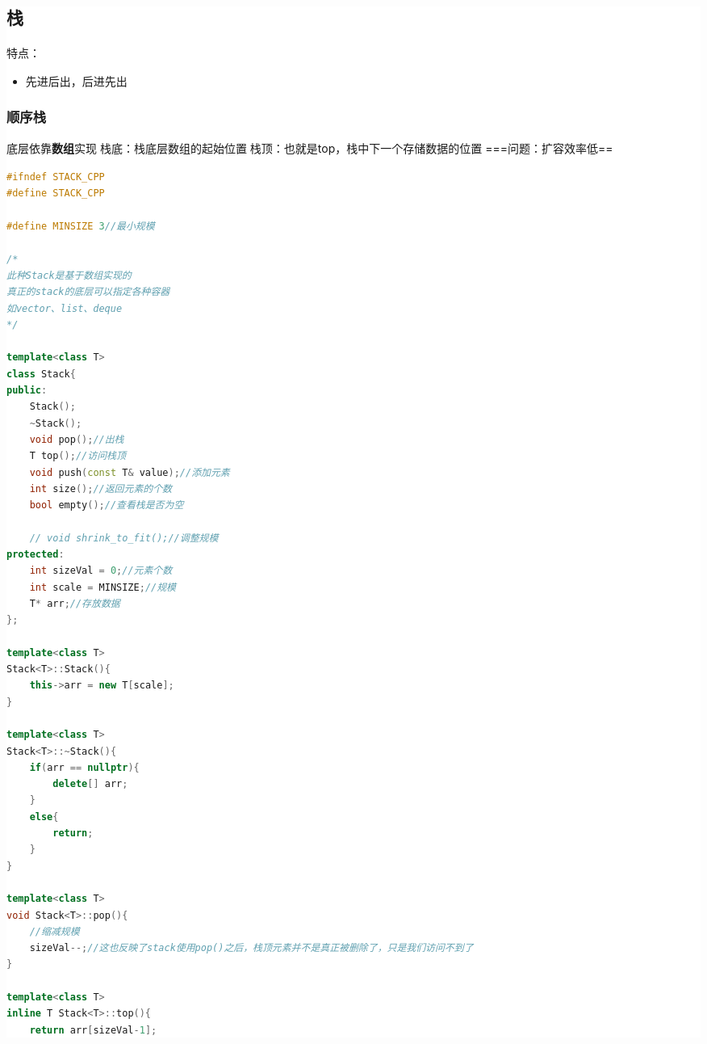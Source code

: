 ## 栈
特点：
- 先进后出，后进先出
### 顺序栈
底层依靠**数组**实现
栈底：栈底层数组的起始位置
栈顶：也就是top，栈中下一个存储数据的位置
===问题：扩容效率低==
```cpp
#ifndef STACK_CPP
#define STACK_CPP

#define MINSIZE 3//最小规模

/*
此种Stack是基于数组实现的
真正的stack的底层可以指定各种容器
如vector、list、deque
*/

template<class T>
class Stack{
public:
    Stack();
    ~Stack();
    void pop();//出栈
    T top();//访问栈顶
    void push(const T& value);//添加元素
    int size();//返回元素的个数
    bool empty();//查看栈是否为空

    // void shrink_to_fit();//调整规模
protected:
    int sizeVal = 0;//元素个数
    int scale = MINSIZE;//规模
    T* arr;//存放数据
};

template<class T>
Stack<T>::Stack(){
    this->arr = new T[scale];
}

template<class T>
Stack<T>::~Stack(){
    if(arr == nullptr){
        delete[] arr;
    }
    else{
        return;
    }
}

template<class T>
void Stack<T>::pop(){
    //缩减规模
    sizeVal--;//这也反映了stack使用pop()之后，栈顶元素并不是真正被删除了，只是我们访问不到了
}

template<class T>
inline T Stack<T>::top(){
    return arr[sizeVal-1];
```